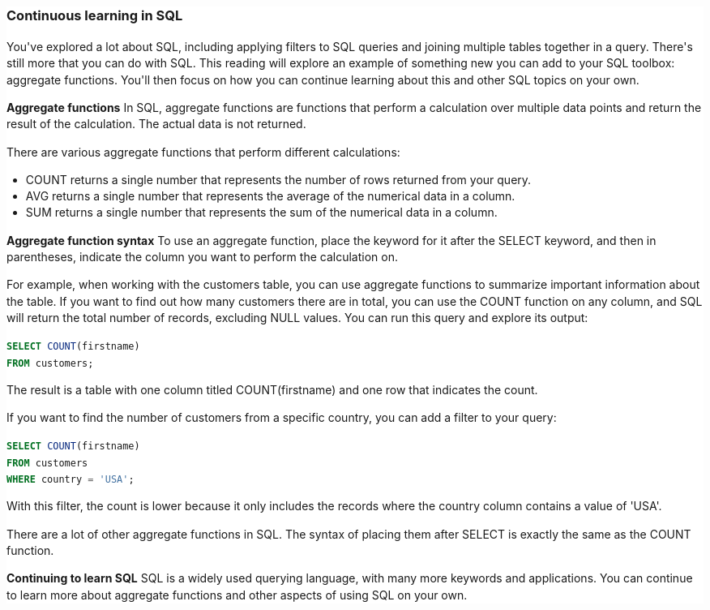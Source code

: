 ### Continuous learning in SQL

You've explored a lot about SQL, including applying filters to SQL queries and joining multiple tables together in a query.
There's still more that you can do with SQL.
This reading will explore an example of something new you can add to your SQL toolbox: aggregate functions.
You'll then focus on how you can continue learning about this and other SQL topics on your own.

**Aggregate functions**
In SQL, aggregate functions are functions that perform a calculation over multiple data points and return the result of the calculation.
The actual data is not returned.

There are various aggregate functions that perform different calculations:

-   COUNT returns a single number that represents the number of rows returned from your query.
-   AVG returns a single number that represents the average of the numerical data in a column.
-   SUM returns a single number that represents the sum of the numerical data in a column.

**Aggregate function syntax**
To use an aggregate function, place the keyword for it after the SELECT keyword, and then in parentheses, indicate the column you want to perform the calculation on.

For example, when working with the customers table, you can use aggregate functions to summarize important information about the table.
If you want to find out how many customers there are in total, you can use the COUNT function on any column, and SQL will return the total number of records, excluding NULL values.
You can run this query and explore its output:

```sql
SELECT COUNT(firstname)
FROM customers;
```

The result is a table with one column titled COUNT(firstname) and one row that indicates the count.

If you want to find the number of customers from a specific country, you can add a filter to your query:

```sql
SELECT COUNT(firstname)
FROM customers
WHERE country = 'USA';
```

With this filter, the count is lower because it only includes the records where the country column contains a value of 'USA'.

There are a lot of other aggregate functions in SQL.
The syntax of placing them after SELECT is exactly the same as the COUNT function.

**Continuing to learn SQL**
SQL is a widely used querying language, with many more keywords and applications.
You can continue to learn more about aggregate functions and other aspects of using SQL on your own.
